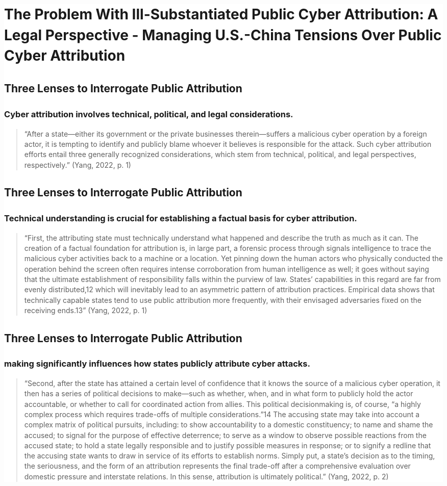 # <h1>The Problem With Ill-Substantiated Public Cyber Attribution: A Legal Perspective - Managing U.S.-China Tensions Over Public Cyber Attribution</h1>

## Three Lenses to Interrogate Public Attribution

### Cyber attribution involves technical, political, and legal considerations.

> “After a state—either its government or the private businesses therein—suffers a malicious cyber operation by a foreign actor, it is tempting to identify and publicly blame whoever it believes is responsible for the attack. Such cyber attribution efforts entail three generally recognized considerations, which stem from technical, political, and legal perspectives, respectively.” (Yang, 2022, p. 1)

## Three Lenses to Interrogate Public Attribution

### Technical understanding is crucial for establishing a factual basis for cyber attribution.

> “First, the attributing state must technically understand what happened and describe the truth as much as it can. The creation of a factual foundation for attribution is, in large part, a forensic process through signals intelligence to trace the malicious cyber activities back to a machine or a location. Yet pinning down the human actors who physically conducted the operation behind the screen often requires intense corroboration from human intelligence as well; it goes without saying that the ultimate establishment of responsibility falls within the purview of law. States’ capabilities in this regard are far from evenly distributed,12 which will inevitably lead to an asymmetric pattern of attribution practices. Empirical data shows that technically capable states tend to use public attribution more frequently, with their envisaged adversaries fixed on the receiving ends.13” (Yang, 2022, p. 1)

## Three Lenses to Interrogate Public Attribution

### making significantly influences how states publicly attribute cyber attacks.

> “Second, after the state has attained a certain level of confidence that it knows the source of a malicious cyber operation, it then has a series of political decisions to make—such as whether, when, and in what form to publicly hold the actor accountable, or whether to call for coordinated action from allies. This political decisionmaking is, of course, “a highly complex process which requires trade-offs of multiple considerations.”14 The accusing state may take into account a complex matrix of political pursuits, including: to show accountability to a domestic constituency; to name and shame the accused; to signal for the purpose of effective deterrence; to serve as a window to observe possible reactions from the accused state; to hold a state legally responsible and to justify possible measures in response; or to signify a redline that the accusing state wants to draw in service of its efforts to establish norms. Simply put, a state’s decision as to the timing, the seriousness, and the form of an attribution represents the final trade-off after a comprehensive evaluation over domestic pressure and interstate relations. In this sense, attribution is ultimately political.” (Yang, 2022, p. 2)
